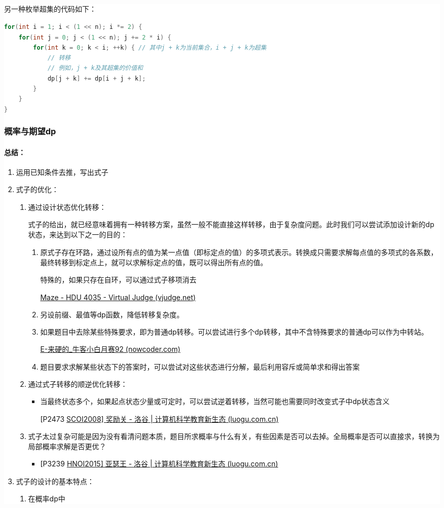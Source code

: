 另一种枚举超集的代码如下：

```c++
for(int i = 1; i < (1 << n); i *= 2) {
    for(int j = 0; j < (1 << n); j += 2 * i) {
        for(int k = 0; k < i; ++k) { // 其中j + k为当前集合，i + j + k为超集
            // 转移
            // 例如，j + k及其超集的价值和
            dp[j + k] += dp[i + j + k];
        }
    } 
} 
```



### 概率与期望dp

#### 总结：

1. 运用已知条件去推，写出式子

   

2. 式子的优化：

   1. 通过设计状态优化转移：

      式子的给出，就已经意味着拥有一种转移方案，虽然一般不能直接这样转移，由于复杂度问题。此时我们可以尝试添加设计新的dp状态，来达到以下之一的目的：

      1. 原式子存在环路，通过设所有点的值为某一点值（即标定点的值）的多项式表示。转换成只需要求解每点值的多项式的各系数，最终转移到标定点上，就可以求解标定点的值，既可以得出所有点的值。

         特殊的，如果只存在自环，可以通过式子移项消去

         [Maze - HDU 4035 - Virtual Judge (vjudge.net)](https://vjudge.net/problem/HDU-4035)

      2. 另设前缀、最值等dp函数，降低转移复杂度。

      3. 如果题目中去除某些特殊要求，即为普通dp转移。可以尝试进行多个dp转移，其中不含特殊要求的普通dp可以作为中转站。

         [E-来硬的_牛客小白月赛92 (nowcoder.com)](https://ac.nowcoder.com/acm/contest/81126/E)

      4. 题目要求求解某些状态下的答案时，可以尝试对这些状态进行分解，最后利用容斥或简单求和得出答案

         

     2. 通过式子转移的顺逆优化转移：

        - 当最终状态多个，如果起点状态少量或可定时，可以尝试逆着转移，当然可能也需要同时改变式子中dp状态含义

          [P2473 [SCOI2008\] 奖励关 - 洛谷 | 计算机科学教育新生态 (luogu.com.cn)](https://www.luogu.com.cn/problem/P2473)

          

     3. 式子太过复杂可能是因为没有看清问题本质，题目所求概率与什么有关，有些因素是否可以去掉。全局概率是否可以直接求，转换为局部概率求解是否更优？

        - [P3239 [HNOI2015\] 亚瑟王 - 洛谷 | 计算机科学教育新生态 (luogu.com.cn)](https://www.luogu.com.cn/problem/P3239)

        


3. 式子的设计的基本特点：

   1. 在概率dp中
